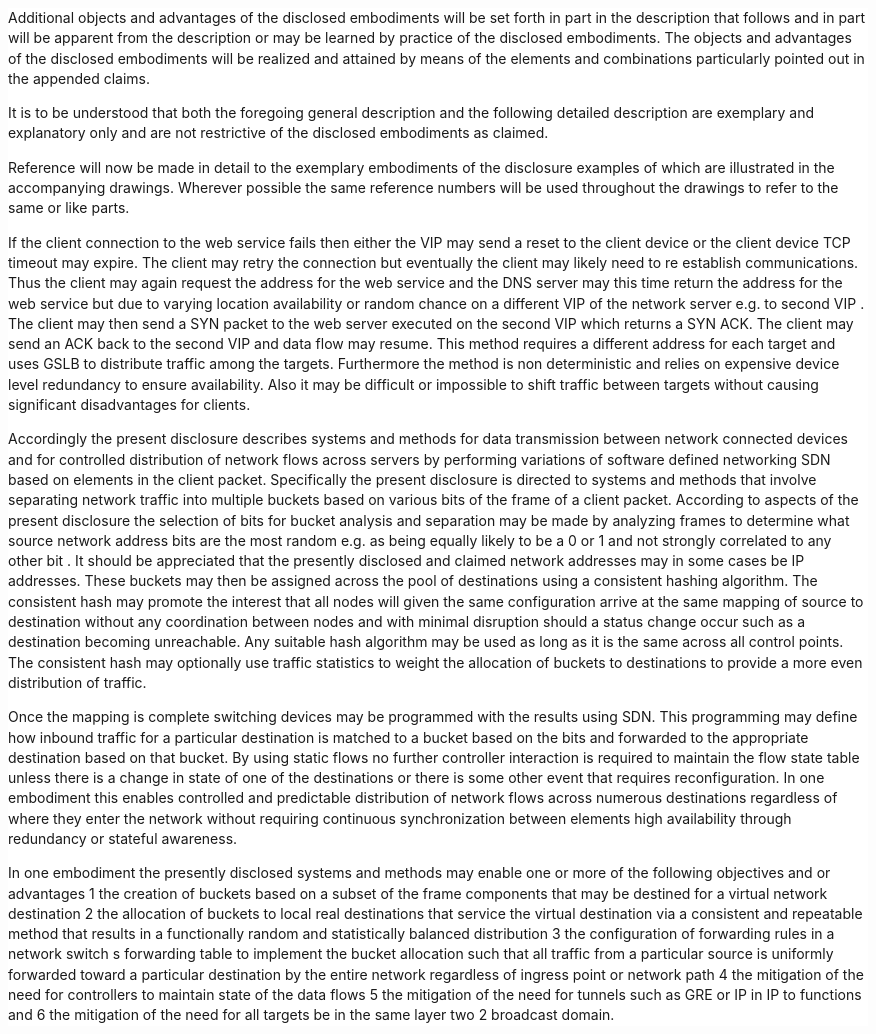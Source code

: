 Additional objects and advantages of the disclosed embodiments will be set forth in part in the description that follows and in part will be apparent from the description or may be learned by practice of the disclosed embodiments. The objects and advantages of the disclosed embodiments will be realized and attained by means of the elements and combinations particularly pointed out in the appended claims.

It is to be understood that both the foregoing general description and the following detailed description are exemplary and explanatory only and are not restrictive of the disclosed embodiments as claimed.

Reference will now be made in detail to the exemplary embodiments of the disclosure examples of which are illustrated in the accompanying drawings. Wherever possible the same reference numbers will be used throughout the drawings to refer to the same or like parts.

If the client connection to the web service fails then either the VIP may send a reset to the client device or the client device TCP timeout may expire. The client may retry the connection but eventually the client may likely need to re establish communications. Thus the client may again request the address for the web service and the DNS server may this time return the address for the web service but due to varying location availability or random chance on a different VIP of the network server e.g. to second VIP . The client may then send a SYN packet to the web server executed on the second VIP which returns a SYN ACK. The client may send an ACK back to the second VIP and data flow may resume. This method requires a different address for each target and uses GSLB to distribute traffic among the targets. Furthermore the method is non deterministic and relies on expensive device level redundancy to ensure availability. Also it may be difficult or impossible to shift traffic between targets without causing significant disadvantages for clients.

Accordingly the present disclosure describes systems and methods for data transmission between network connected devices and for controlled distribution of network flows across servers by performing variations of software defined networking SDN based on elements in the client packet. Specifically the present disclosure is directed to systems and methods that involve separating network traffic into multiple buckets based on various bits of the frame of a client packet. According to aspects of the present disclosure the selection of bits for bucket analysis and separation may be made by analyzing frames to determine what source network address bits are the most random e.g. as being equally likely to be a 0 or 1 and not strongly correlated to any other bit . It should be appreciated that the presently disclosed and claimed network addresses may in some cases be IP addresses. These buckets may then be assigned across the pool of destinations using a consistent hashing algorithm. The consistent hash may promote the interest that all nodes will given the same configuration arrive at the same mapping of source to destination without any coordination between nodes and with minimal disruption should a status change occur such as a destination becoming unreachable. Any suitable hash algorithm may be used as long as it is the same across all control points. The consistent hash may optionally use traffic statistics to weight the allocation of buckets to destinations to provide a more even distribution of traffic.

Once the mapping is complete switching devices may be programmed with the results using SDN. This programming may define how inbound traffic for a particular destination is matched to a bucket based on the bits and forwarded to the appropriate destination based on that bucket. By using static flows no further controller interaction is required to maintain the flow state table unless there is a change in state of one of the destinations or there is some other event that requires reconfiguration. In one embodiment this enables controlled and predictable distribution of network flows across numerous destinations regardless of where they enter the network without requiring continuous synchronization between elements high availability through redundancy or stateful awareness.

In one embodiment the presently disclosed systems and methods may enable one or more of the following objectives and or advantages 1 the creation of buckets based on a subset of the frame components that may be destined for a virtual network destination 2 the allocation of buckets to local real destinations that service the virtual destination via a consistent and repeatable method that results in a functionally random and statistically balanced distribution 3 the configuration of forwarding rules in a network switch s forwarding table to implement the bucket allocation such that all traffic from a particular source is uniformly forwarded toward a particular destination by the entire network regardless of ingress point or network path 4 the mitigation of the need for controllers to maintain state of the data flows 5 the mitigation of the need for tunnels such as GRE or IP in IP to functions and 6 the mitigation of the need for all targets be in the same layer two 2 broadcast domain.
